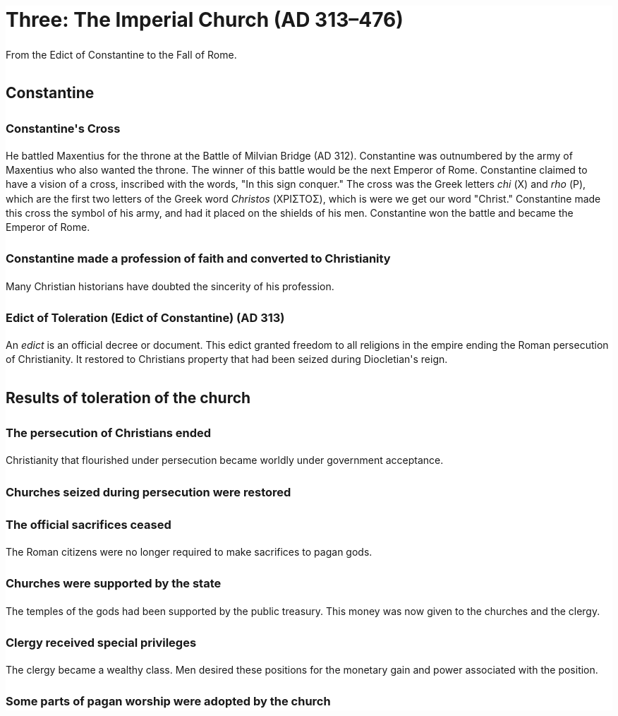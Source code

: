 # Three: The Imperial Church (AD 313–476)

From the Edict of Constantine to the Fall of Rome.

## Constantine

### Constantine's Cross

He battled Maxentius for the throne at the Battle of Milvian Bridge (AD 312). Constantine was outnumbered by the army of Maxentius who also wanted the throne. The winner of this battle would be the next Emperor of Rome. Constantine claimed to have a vision of a cross, inscribed with the words, "In this sign conquer." The cross was the Greek letters _chi_ (Χ) and _rho_ (Ρ), which are the first two letters of the Greek word _Christos_ (ΧΡΙΣΤΟΣ), which is were we get our word "Christ." Constantine made this cross the symbol of his army, and had it placed on the shields of his men. Constantine won the battle and became the Emperor of Rome.

### Constantine made a profession of faith and converted to Christianity

Many Christian historians have doubted the sincerity of his profession.

### Edict of Toleration (Edict of Constantine) (AD 313)

An _edict_ is an official decree or document. This edict granted freedom to all religions in the empire ending the Roman persecution of Christianity. It restored to Christians property that had been seized during Diocletian's reign.

## Results of toleration of the church

### The persecution of Christians ended

Christianity that flourished under persecution became worldly under government acceptance.

### Churches seized during persecution were restored

### The official sacrifices ceased

The Roman citizens were no longer required to make sacrifices to pagan gods.

### Churches were supported by the state

The temples of the gods had been supported by the public treasury. This money was now given to the churches and the clergy.

### Clergy received special privileges

The clergy became a wealthy class. Men desired these positions for the monetary gain and power associated with the position.

### Some parts of pagan worship were adopted by the church
